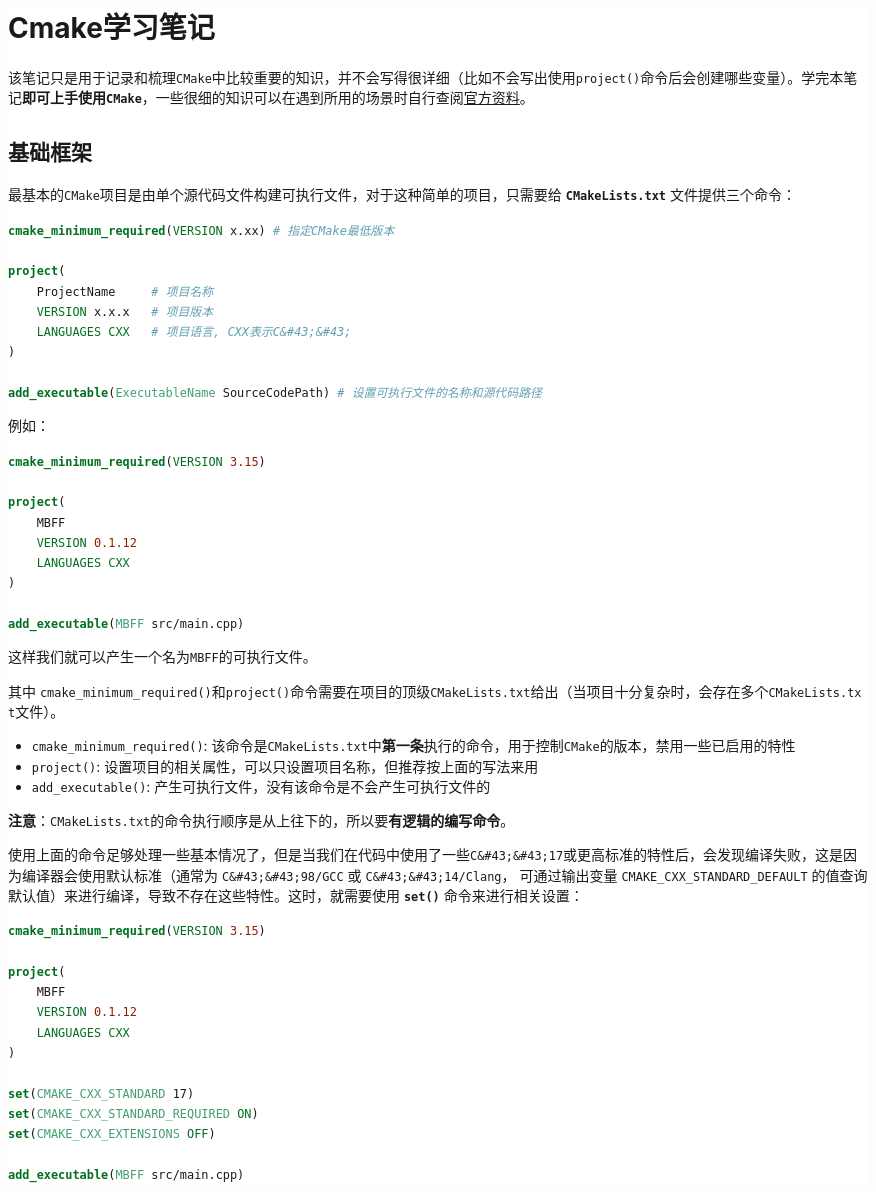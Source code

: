 # Cmake学习笔记


该笔记只是用于记录和梳理`CMake`中比较重要的知识，并不会写得很详细（比如不会写出使用`project()`命令后会创建哪些变量）。学完本笔记**即可上手使用`CMake`**，一些很细的知识可以在遇到所用的场景时自行查阅[官方资料](https://cmake.org/cmake/help/v3.30/index.html)。

## 基础框架

最基本的`CMake`项目是由单个源代码文件构建可执行文件，对于这种简单的项目，只需要给 **`CMakeLists.txt`** 文件提供三个命令：

```CMake
cmake_minimum_required(VERSION x.xx) # 指定CMake最低版本

project(
    ProjectName     # 项目名称
    VERSION x.x.x   # 项目版本
    LANGUAGES CXX   # 项目语言, CXX表示C&#43;&#43;
)

add_executable(ExecutableName SourceCodePath) # 设置可执行文件的名称和源代码路径
```

例如：

```cmake
cmake_minimum_required(VERSION 3.15)

project(
    MBFF
    VERSION 0.1.12
    LANGUAGES CXX
)

add_executable(MBFF src/main.cpp)
```

这样我们就可以产生一个名为`MBFF`的可执行文件。

其中 `cmake_minimum_required()`和`project()`命令需要在项目的顶级`CMakeLists.txt`给出（当项目十分复杂时，会存在多个`CMakeLists.txt`文件）。

- `cmake_minimum_required()`: 该命令是`CMakeLists.txt`中**第一条**执行的命令，用于控制`CMake`的版本，禁用一些已启用的特性
- `project()`: 设置项目的相关属性，可以只设置项目名称，但推荐按上面的写法来用
- `add_executable()`: 产生可执行文件，没有该命令是不会产生可执行文件的

**注意**：`CMakeLists.txt`的命令执行顺序是从上往下的，所以要**有逻辑的编写命令**。

使用上面的命令足够处理一些基本情况了，但是当我们在代码中使用了一些`C&#43;&#43;17`或更高标准的特性后，会发现编译失败，这是因为编译器会使用默认标准（通常为 `C&#43;&#43;98/GCC` 或 `C&#43;&#43;14/Clang`， 可通过输出变量 `CMAKE_CXX_STANDARD_DEFAULT` 的值查询默认值）来进行编译，导致不存在这些特性。这时，就需要使用 **`set()`** 命令来进行相关设置：

```cmake
cmake_minimum_required(VERSION 3.15)

project(
    MBFF
    VERSION 0.1.12
    LANGUAGES CXX
)

set(CMAKE_CXX_STANDARD 17)
set(CMAKE_CXX_STANDARD_REQUIRED ON)
set(CMAKE_CXX_EXTENSIONS OFF)

add_executable(MBFF src/main.cpp)
```
